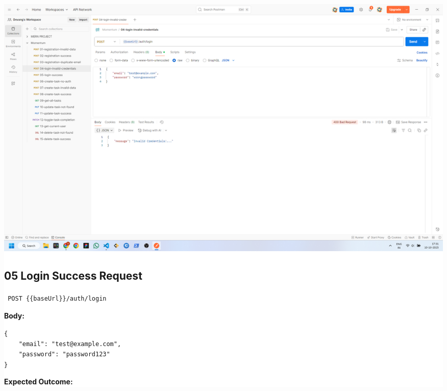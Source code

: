 ![Test_4](https://github.com/DevangPatani08/Task_Management_App_Project/blob/main/todo-backend/testImages/Test_4.png?raw=true)

## 05 Login Success Request

```
 POST {{baseUrl}}/auth/login
```

**Body:**

```
{
    "email": "test@example.com",
    "password": "password123"
}
```

**Expected Outcome:**
